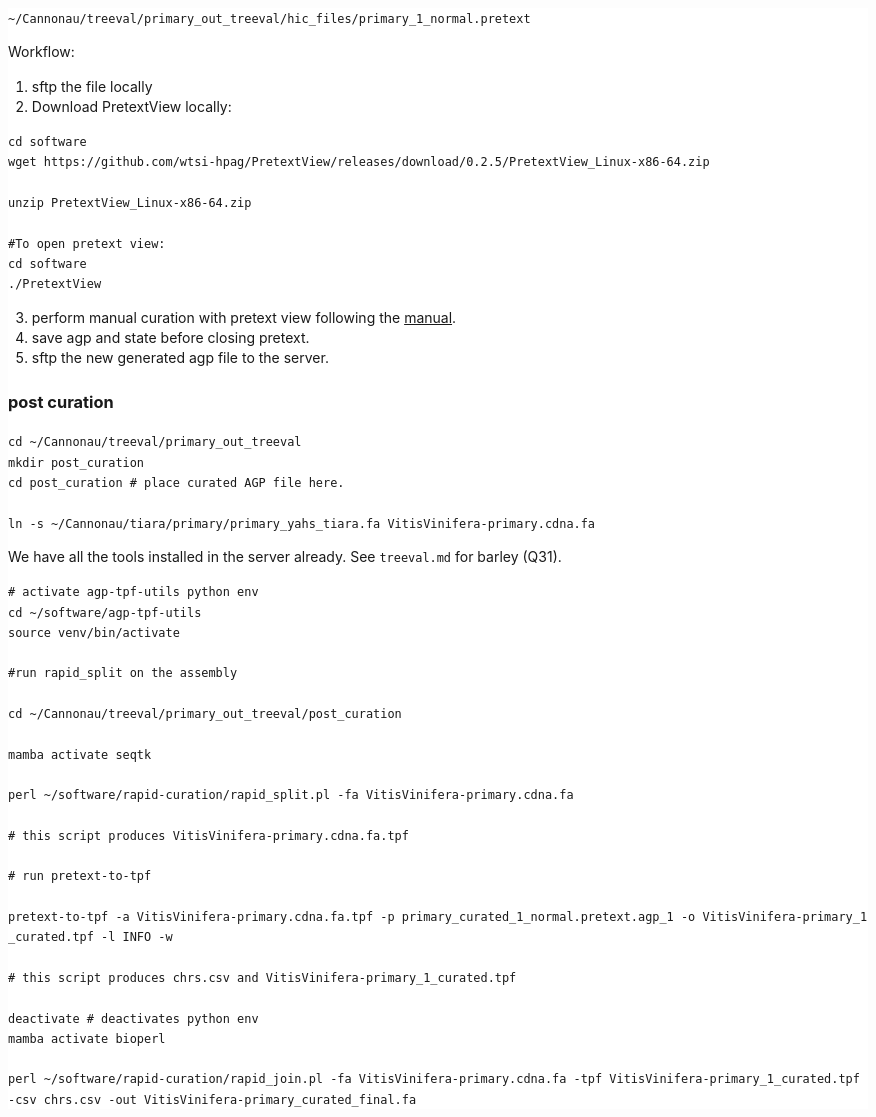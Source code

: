 `~/Cannonau/treeval/primary_out_treeval/hic_files/primary_1_normal.pretext`

Workflow:

1. sftp the file locally
2. Download PretextView locally:
```
cd software
wget https://github.com/wtsi-hpag/PretextView/releases/download/0.2.5/PretextView_Linux-x86-64.zip

unzip PretextView_Linux-x86-64.zip

#To open pretext view:
cd software
./PretextView
```

3. perform manual curation with pretext view following the [manual](https://gitlab.com/wtsi-grit/rapid-curation/-/blob/main/PretextView-Tutorial.pdf?ref_type=heads).
4. save agp and state before closing pretext.
5. sftp the new generated agp file to the server.


### post curation

```
cd ~/Cannonau/treeval/primary_out_treeval
mkdir post_curation
cd post_curation # place curated AGP file here.

ln -s ~/Cannonau/tiara/primary/primary_yahs_tiara.fa VitisVinifera-primary.cdna.fa
```

We have all the tools installed in the server already. See `treeval.md` for barley (Q31).

```
# activate agp-tpf-utils python env
cd ~/software/agp-tpf-utils
source venv/bin/activate

#run rapid_split on the assembly

cd ~/Cannonau/treeval/primary_out_treeval/post_curation

mamba activate seqtk

perl ~/software/rapid-curation/rapid_split.pl -fa VitisVinifera-primary.cdna.fa

# this script produces VitisVinifera-primary.cdna.fa.tpf

# run pretext-to-tpf

pretext-to-tpf -a VitisVinifera-primary.cdna.fa.tpf -p primary_curated_1_normal.pretext.agp_1 -o VitisVinifera-primary_1_curated.tpf -l INFO -w

# this script produces chrs.csv and VitisVinifera-primary_1_curated.tpf

deactivate # deactivates python env
mamba activate bioperl

perl ~/software/rapid-curation/rapid_join.pl -fa VitisVinifera-primary.cdna.fa -tpf VitisVinifera-primary_1_curated.tpf -csv chrs.csv -out VitisVinifera-primary_curated_final.fa
```
